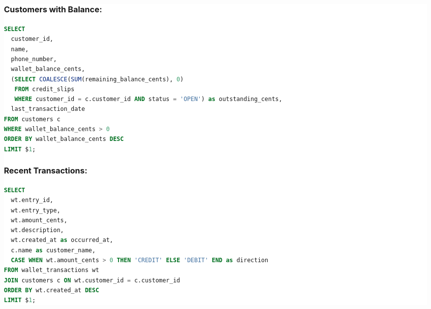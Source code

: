 ### Customers with Balance:
```sql
SELECT 
  customer_id,
  name,
  phone_number,
  wallet_balance_cents,
  (SELECT COALESCE(SUM(remaining_balance_cents), 0) 
   FROM credit_slips 
   WHERE customer_id = c.customer_id AND status = 'OPEN') as outstanding_cents,
  last_transaction_date
FROM customers c
WHERE wallet_balance_cents > 0
ORDER BY wallet_balance_cents DESC
LIMIT $1;
```

### Recent Transactions:
```sql
SELECT 
  wt.entry_id,
  wt.entry_type,
  wt.amount_cents,
  wt.description,
  wt.created_at as occurred_at,
  c.name as customer_name,
  CASE WHEN wt.amount_cents > 0 THEN 'CREDIT' ELSE 'DEBIT' END as direction
FROM wallet_transactions wt
JOIN customers c ON wt.customer_id = c.customer_id
ORDER BY wt.created_at DESC
LIMIT $1;
```